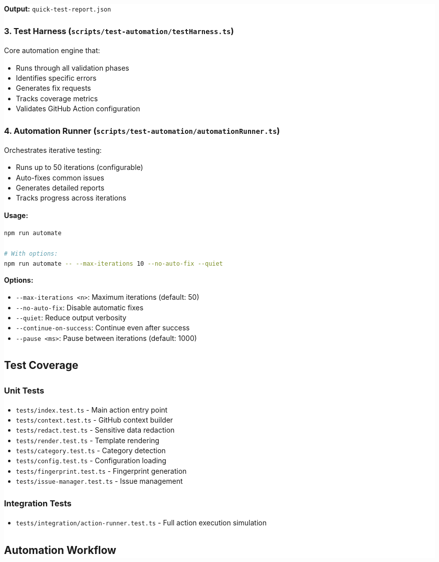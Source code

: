 **Output:** `quick-test-report.json`

### 3. Test Harness (`scripts/test-automation/testHarness.ts`)
Core automation engine that:
- Runs through all validation phases
- Identifies specific errors
- Generates fix requests
- Tracks coverage metrics
- Validates GitHub Action configuration

### 4. Automation Runner (`scripts/test-automation/automationRunner.ts`)
Orchestrates iterative testing:
- Runs up to 50 iterations (configurable)
- Auto-fixes common issues
- Generates detailed reports
- Tracks progress across iterations

**Usage:**
```bash
npm run automate

# With options:
npm run automate -- --max-iterations 10 --no-auto-fix --quiet
```

**Options:**
- `--max-iterations <n>`: Maximum iterations (default: 50)
- `--no-auto-fix`: Disable automatic fixes
- `--quiet`: Reduce output verbosity
- `--continue-on-success`: Continue even after success
- `--pause <ms>`: Pause between iterations (default: 1000)

## Test Coverage

### Unit Tests
- `tests/index.test.ts` - Main action entry point
- `tests/context.test.ts` - GitHub context builder
- `tests/redact.test.ts` - Sensitive data redaction
- `tests/render.test.ts` - Template rendering
- `tests/category.test.ts` - Category detection
- `tests/config.test.ts` - Configuration loading
- `tests/fingerprint.test.ts` - Fingerprint generation
- `tests/issue-manager.test.ts` - Issue management

### Integration Tests
- `tests/integration/action-runner.test.ts` - Full action execution simulation

## Automation Workflow
